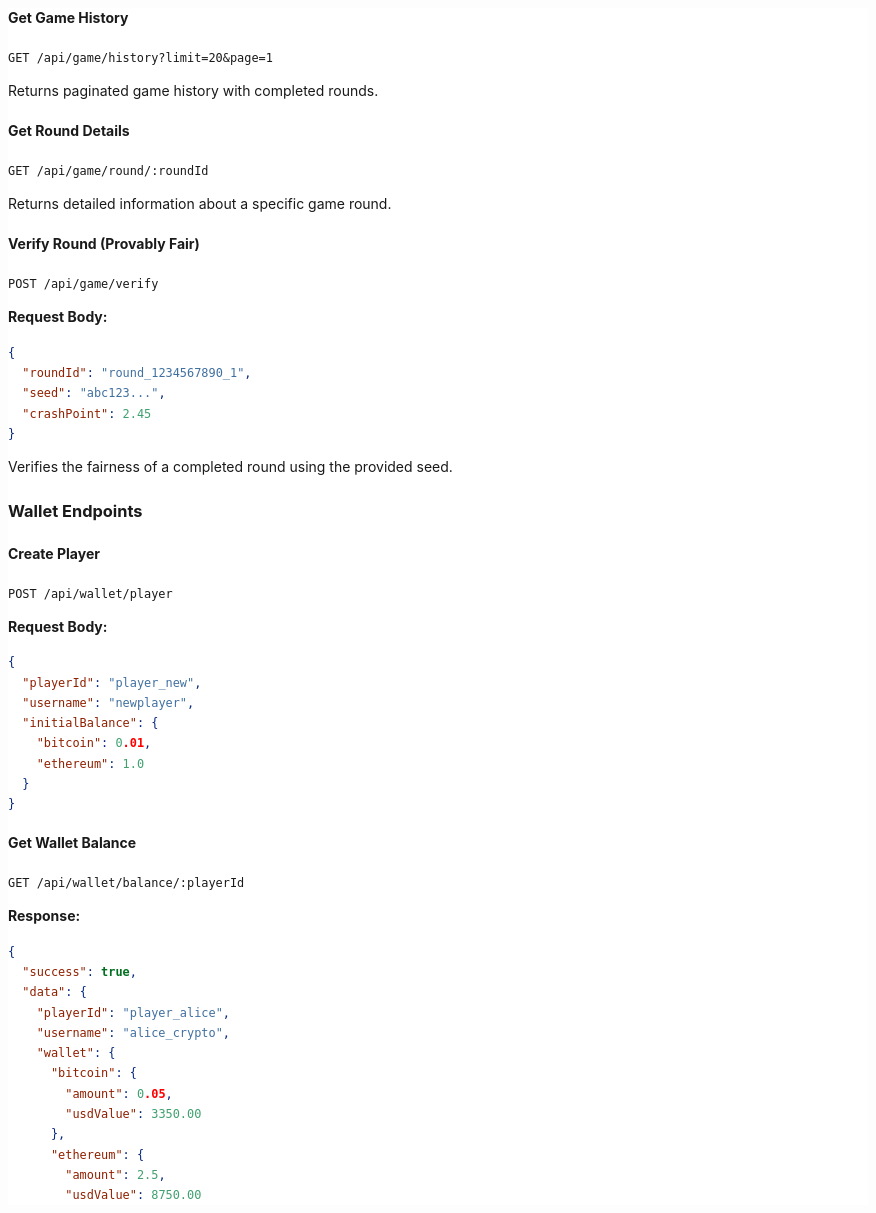 #### Get Game History
```http
GET /api/game/history?limit=20&page=1
```

Returns paginated game history with completed rounds.

#### Get Round Details
```http
GET /api/game/round/:roundId
```

Returns detailed information about a specific game round.

#### Verify Round (Provably Fair)
```http
POST /api/game/verify
```

**Request Body:**
```json
{
  "roundId": "round_1234567890_1",
  "seed": "abc123...",
  "crashPoint": 2.45
}
```

Verifies the fairness of a completed round using the provided seed.

### Wallet Endpoints

#### Create Player
```http
POST /api/wallet/player
```

**Request Body:**
```json
{
  "playerId": "player_new",
  "username": "newplayer",
  "initialBalance": {
    "bitcoin": 0.01,
    "ethereum": 1.0
  }
}
```

#### Get Wallet Balance
```http
GET /api/wallet/balance/:playerId
```

**Response:**
```json
{
  "success": true,
  "data": {
    "playerId": "player_alice",
    "username": "alice_crypto",
    "wallet": {
      "bitcoin": {
        "amount": 0.05,
        "usdValue": 3350.00
      },
      "ethereum": {
        "amount": 2.5,
        "usdValue": 8750.00
```